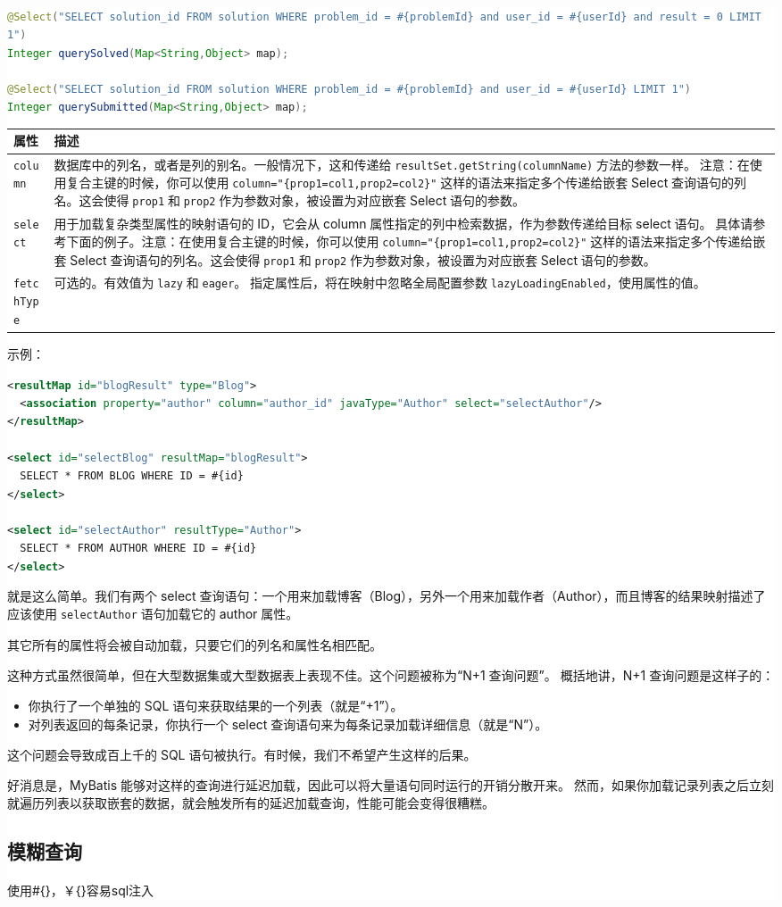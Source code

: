 

```java
@Select("SELECT solution_id FROM solution WHERE problem_id = #{problemId} and user_id = #{userId} and result = 0 LIMIT 1")
Integer querySolved(Map<String,Object> map);

@Select("SELECT solution_id FROM solution WHERE problem_id = #{problemId} and user_id = #{userId} LIMIT 1")
Integer querySubmitted(Map<String,Object> map);
```





| 属性        | 描述                                                         |
| :---------- | :----------------------------------------------------------- |
| `column`    | 数据库中的列名，或者是列的别名。一般情况下，这和传递给 `resultSet.getString(columnName)` 方法的参数一样。 注意：在使用复合主键的时候，你可以使用 `column="{prop1=col1,prop2=col2}"` 这样的语法来指定多个传递给嵌套 Select 查询语句的列名。这会使得 `prop1` 和 `prop2` 作为参数对象，被设置为对应嵌套 Select 语句的参数。 |
| `select`    | 用于加载复杂类型属性的映射语句的 ID，它会从 column 属性指定的列中检索数据，作为参数传递给目标 select 语句。 具体请参考下面的例子。注意：在使用复合主键的时候，你可以使用 `column="{prop1=col1,prop2=col2}"` 这样的语法来指定多个传递给嵌套 Select 查询语句的列名。这会使得 `prop1` 和 `prop2` 作为参数对象，被设置为对应嵌套 Select 语句的参数。 |
| `fetchType` | 可选的。有效值为 `lazy` 和 `eager`。 指定属性后，将在映射中忽略全局配置参数 `lazyLoadingEnabled`，使用属性的值。 |

示例：

```xml
<resultMap id="blogResult" type="Blog">
  <association property="author" column="author_id" javaType="Author" select="selectAuthor"/>
</resultMap>

<select id="selectBlog" resultMap="blogResult">
  SELECT * FROM BLOG WHERE ID = #{id}
</select>

<select id="selectAuthor" resultType="Author">
  SELECT * FROM AUTHOR WHERE ID = #{id}
</select>
```

就是这么简单。我们有两个 select 查询语句：一个用来加载博客（Blog），另外一个用来加载作者（Author），而且博客的结果映射描述了应该使用 `selectAuthor` 语句加载它的 author 属性。

其它所有的属性将会被自动加载，只要它们的列名和属性名相匹配。

这种方式虽然很简单，但在大型数据集或大型数据表上表现不佳。这个问题被称为“N+1 查询问题”。 概括地讲，N+1 查询问题是这样子的：

- 你执行了一个单独的 SQL 语句来获取结果的一个列表（就是“+1”）。
- 对列表返回的每条记录，你执行一个 select 查询语句来为每条记录加载详细信息（就是“N”）。

这个问题会导致成百上千的 SQL 语句被执行。有时候，我们不希望产生这样的后果。

好消息是，MyBatis 能够对这样的查询进行延迟加载，因此可以将大量语句同时运行的开销分散开来。 然而，如果你加载记录列表之后立刻就遍历列表以获取嵌套的数据，就会触发所有的延迟加载查询，性能可能会变得很糟糕。

## 模糊查询

使用#{}，￥{}容易sql注入
